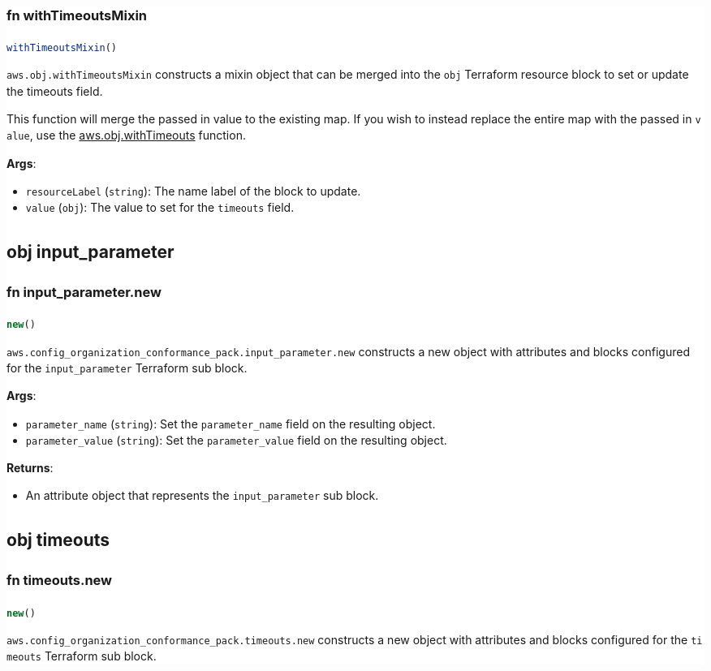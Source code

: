
### fn withTimeoutsMixin

```ts
withTimeoutsMixin()
```

`aws.obj.withTimeoutsMixin` constructs a mixin object that can be merged into the `obj`
Terraform resource block to set or update the timeouts field.

This function will merge the passed in value to the existing map. If you wish
to instead replace the entire map with the passed in `value`, use the [aws.obj.withTimeouts](TODO)
function.


**Args**:
  - `resourceLabel` (`string`): The name label of the block to update.
  - `value` (`obj`): The value to set for the `timeouts` field.


## obj input_parameter



### fn input_parameter.new

```ts
new()
```


`aws.config_organization_conformance_pack.input_parameter.new` constructs a new object with attributes and blocks configured for the `input_parameter`
Terraform sub block.



**Args**:
  - `parameter_name` (`string`): Set the `parameter_name` field on the resulting object.
  - `parameter_value` (`string`): Set the `parameter_value` field on the resulting object.

**Returns**:
  - An attribute object that represents the `input_parameter` sub block.


## obj timeouts



### fn timeouts.new

```ts
new()
```


`aws.config_organization_conformance_pack.timeouts.new` constructs a new object with attributes and blocks configured for the `timeouts`
Terraform sub block.
